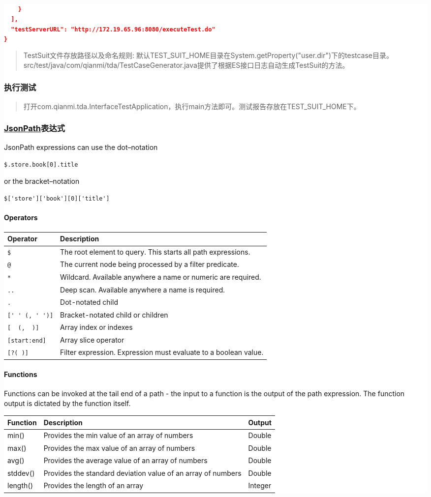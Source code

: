 ```json
    }
  ],
  "testServerURL": "http://172.19.65.96:8080/executeTest.do"
}
```
> TestSuit文件存放路径以及命名规则: 
> 默认TEST_SUIT_HOME目录在System.getProperty("user.dir")下的testcase目录。 
> src/test/java/com/qianmi/tda/TestCaseGenerator.java提供了根据ES接口日志自动生成TestSuit的方法。

### 执行测试
>打开com.qianmi.tda.InterfaceTestApplication，执行main方法即可。测试报告存放在TEST_SUIT_HOME下。


### [JsonPath](https://github.com/jayway/JsonPath)表达式
JsonPath expressions can use the dot–notation

`$.store.book[0].title`

or the bracket–notation

`$['store']['book'][0]['title']`

#### Operators

| Operator                  | Description                                                        |
| :------------------------ | :----------------------------------------------------------------- |
| `$`                       | The root element to query. This starts all path expressions.       |
| `@`                       | The current node being processed by a filter predicate.            |
| `*`                       | Wildcard. Available anywhere a name or numeric are required.       |
| `..`                      | Deep scan. Available anywhere a name is required.                  |
| `. `                 | Dot-notated child                                                  |
| `[' ' (, ' ')]` | Bracket-notated child or children                                  |
| `[  (,  )]` | Array index or indexes                                             |
| `[start:end]`             | Array slice operator                                               |
| `[?( )]`       | Filter expression. Expression must evaluate to a boolean value.    |


#### Functions

Functions can be invoked at the tail end of a path - the input to a function is the output of the path expression.
The function output is dictated by the function itself.

| Function                  | Description                                                        | Output    |
| :------------------------ | :----------------------------------------------------------------- |-----------|
| min()                    | Provides the min value of an array of numbers                       | Double    |
| max()                    | Provides the max value of an array of numbers                       | Double    |
| avg()                    | Provides the average value of an array of numbers                   | Double    |
| stddev()                 | Provides the standard deviation value of an array of numbers        | Double    |
| length()                 | Provides the length of an array                                     | Integer   |
